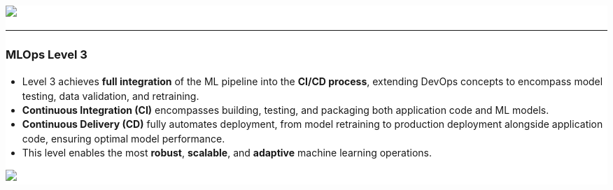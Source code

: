 ![](images/mlops-l2.webp)

---

### MLOps Level 3

- Level 3 achieves **full integration** of the ML pipeline into the **CI/CD process**, extending DevOps concepts to encompass model testing, data validation, and retraining.
- **Continuous Integration (CI)** encompasses building, testing, and packaging both application code and ML models.
- **Continuous Delivery (CD)** fully automates deployment, from model retraining to production deployment alongside application code, ensuring optimal model performance.
- This level enables the most **robust**, **scalable**, and **adaptive** machine learning operations.

![](images/mlops-l3.webp)
